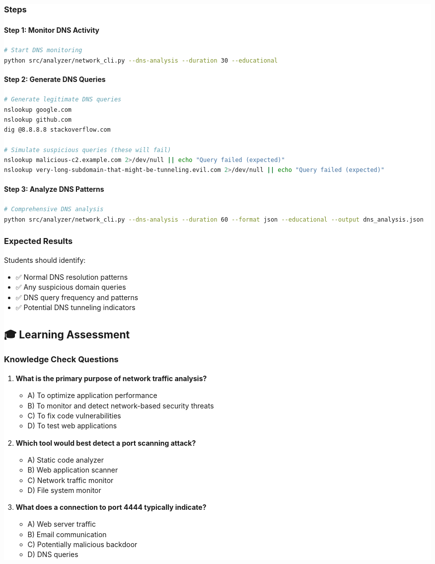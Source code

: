 ### Steps

#### Step 1: Monitor DNS Activity
```bash
# Start DNS monitoring
python src/analyzer/network_cli.py --dns-analysis --duration 30 --educational
```

#### Step 2: Generate DNS Queries
```bash
# Generate legitimate DNS queries
nslookup google.com
nslookup github.com
dig @8.8.8.8 stackoverflow.com

# Simulate suspicious queries (these will fail)
nslookup malicious-c2.example.com 2>/dev/null || echo "Query failed (expected)"
nslookup very-long-subdomain-that-might-be-tunneling.evil.com 2>/dev/null || echo "Query failed (expected)"
```

#### Step 3: Analyze DNS Patterns
```bash
# Comprehensive DNS analysis
python src/analyzer/network_cli.py --dns-analysis --duration 60 --format json --educational --output dns_analysis.json
```

### Expected Results
Students should identify:
- ✅ Normal DNS resolution patterns
- ✅ Any suspicious domain queries
- ✅ DNS query frequency and patterns
- ✅ Potential DNS tunneling indicators

## 🎓 Learning Assessment

### Knowledge Check Questions

1. **What is the primary purpose of network traffic analysis?**
   - A) To optimize application performance
   - B) To monitor and detect network-based security threats
   - C) To fix code vulnerabilities
   - D) To test web applications

2. **Which tool would best detect a port scanning attack?**
   - A) Static code analyzer
   - B) Web application scanner
   - C) Network traffic monitor
   - D) File system monitor

3. **What does a connection to port 4444 typically indicate?**
   - A) Web server traffic
   - B) Email communication
   - C) Potentially malicious backdoor
   - D) DNS queries

